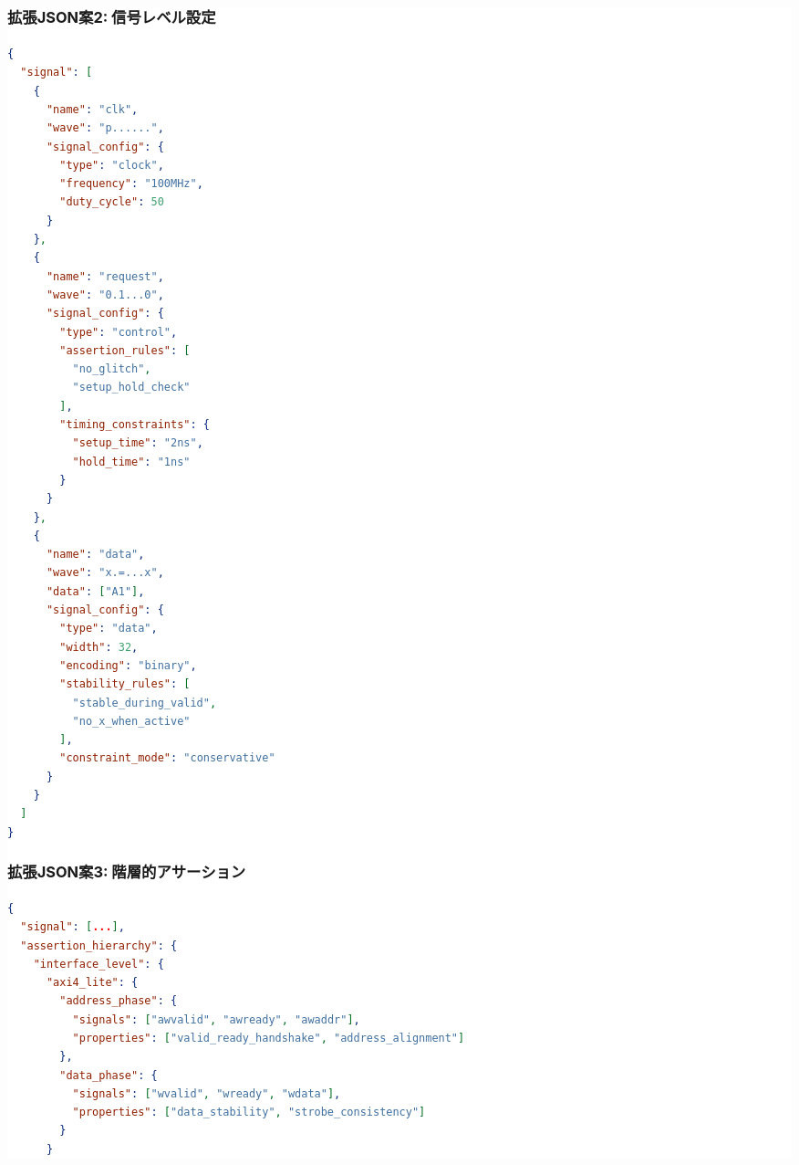 ### 拡張JSON案2: 信号レベル設定
```json
{
  "signal": [
    {
      "name": "clk", 
      "wave": "p......",
      "signal_config": {
        "type": "clock",
        "frequency": "100MHz",
        "duty_cycle": 50
      }
    },
    {
      "name": "request", 
      "wave": "0.1...0",
      "signal_config": {
        "type": "control",
        "assertion_rules": [
          "no_glitch",
          "setup_hold_check"
        ],
        "timing_constraints": {
          "setup_time": "2ns",
          "hold_time": "1ns"
        }
      }
    },
    {
      "name": "data", 
      "wave": "x.=...x", 
      "data": ["A1"],
      "signal_config": {
        "type": "data",
        "width": 32,
        "encoding": "binary",
        "stability_rules": [
          "stable_during_valid",
          "no_x_when_active"
        ],
        "constraint_mode": "conservative"
      }
    }
  ]
}
```

### 拡張JSON案3: 階層的アサーション
```json
{
  "signal": [...],
  "assertion_hierarchy": {
    "interface_level": {
      "axi4_lite": {
        "address_phase": {
          "signals": ["awvalid", "awready", "awaddr"],
          "properties": ["valid_ready_handshake", "address_alignment"]
        },
        "data_phase": {
          "signals": ["wvalid", "wready", "wdata"],
          "properties": ["data_stability", "strobe_consistency"]
        }
      }
```